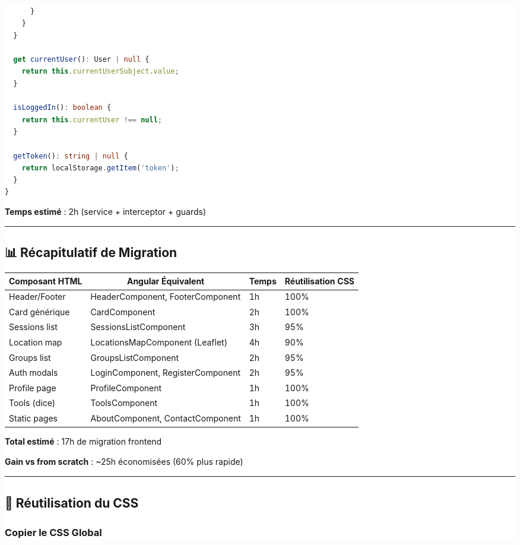 ```typescript
      }
    }
  }

  get currentUser(): User | null {
    return this.currentUserSubject.value;
  }

  isLoggedIn(): boolean {
    return this.currentUser !== null;
  }

  getToken(): string | null {
    return localStorage.getItem('token');
  }
}
```

**Temps estimé** : 2h (service + interceptor + guards)

---

## 📊 Récapitulatif de Migration

| Composant HTML | Angular Équivalent | Temps | Réutilisation CSS |
|----------------|-------------------|-------|-------------------|
| Header/Footer | HeaderComponent, FooterComponent | 1h | 100% |
| Card générique | CardComponent | 2h | 100% |
| Sessions list | SessionsListComponent | 3h | 95% |
| Location map | LocationsMapComponent (Leaflet) | 4h | 90% |
| Groups list | GroupsListComponent | 2h | 95% |
| Auth modals | LoginComponent, RegisterComponent | 2h | 95% |
| Profile page | ProfileComponent | 1h | 100% |
| Tools (dice) | ToolsComponent | 1h | 100% |
| Static pages | AboutComponent, ContactComponent | 1h | 100% |

**Total estimé** : 17h de migration frontend

**Gain vs from scratch** : ~25h économisées (60% plus rapide)

---

## 🎨 Réutilisation du CSS

### Copier le CSS Global
